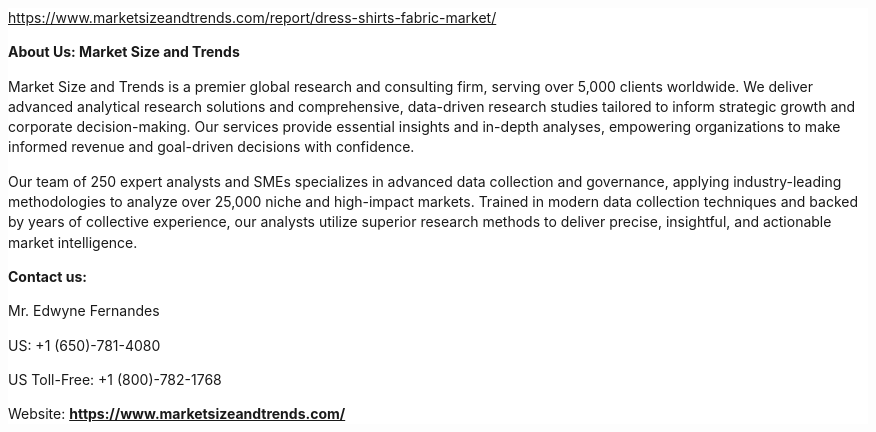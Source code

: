 <a href="https://www.marketsizeandtrends.com/report/dress-shirts-fabric-market/">https://www.marketsizeandtrends.com/report/dress-shirts-fabric-market/</a></strong></p><p><strong>About Us: Market Size and Trends</strong></p><p>Market Size and Trends is a premier global research and consulting firm, serving over 5,000 clients worldwide. We deliver advanced analytical research solutions and comprehensive, data-driven research studies tailored to inform strategic growth and corporate decision-making. Our services provide essential insights and in-depth analyses, empowering organizations to make informed revenue and goal-driven decisions with confidence.</p><p>Our team of 250 expert analysts and SMEs specializes in advanced data collection and governance, applying industry-leading methodologies to analyze over 25,000 niche and high-impact markets. Trained in modern data collection techniques and backed by years of collective experience, our analysts utilize superior research methods to deliver precise, insightful, and actionable market intelligence.</p><p><strong>Contact us:</strong></p><p>Mr. Edwyne Fernandes</p><p>US: +1 (650)-781-4080</p><p>US Toll-Free: +1 (800)-782-1768</p><p>Website: <strong><a href="https://www.marketsizeandtrends.com/">https://www.marketsizeandtrends.com/</a></strong></p>
